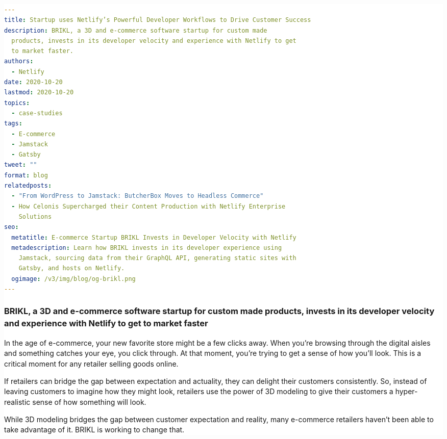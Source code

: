```yaml
---
title: Startup uses Netlify’s Powerful Developer Workflows to Drive Customer Success
description: BRIKL, a 3D and e-commerce software startup for custom made
  products, invests in its developer velocity and experience with Netlify to get
  to market faster.
authors:
  - Netlify
date: 2020-10-20
lastmod: 2020-10-20
topics:
  - case-studies
tags:
  - E-commerce
  - Jamstack
  - Gatsby
tweet: ""
format: blog
relatedposts:
  - "From WordPress to Jamstack: ButcherBox Moves to Headless Commerce"
  - How Celonis Supercharged their Content Production with Netlify Enterprise
    Solutions
seo:
  metatitle: E-commerce Startup BRIKL Invests in Developer Velocity with Netlify
  metadescription: Learn how BRIKL invests in its developer experience using
    Jamstack, sourcing data from their GraphQL API, generating static sites with
    Gatsby, and hosts on Netlify.
  ogimage: /v3/img/blog/og-brikl.png
---
```

### BRIKL, a 3D and e-commerce software startup for custom made products, invests in its developer velocity and experience with Netlify to get to market faster

In the age of e-commerce, your new favorite store might be a few clicks away. When you’re browsing through the digital aisles and something catches your eye, you click through. At that moment, you’re trying to get a sense of how you’ll look. This is a critical moment for any retailer selling goods online.

If retailers can bridge the gap between expectation and actuality, they can delight their customers consistently. So, instead of leaving customers to imagine how they might look, retailers use the power of 3D modeling to give their customers a hyper-realistic sense of how something will look.

While 3D modeling bridges the gap between customer expectation and reality, many e-commerce retailers haven’t been able to take advantage of it. BRIKL is working to change that.
